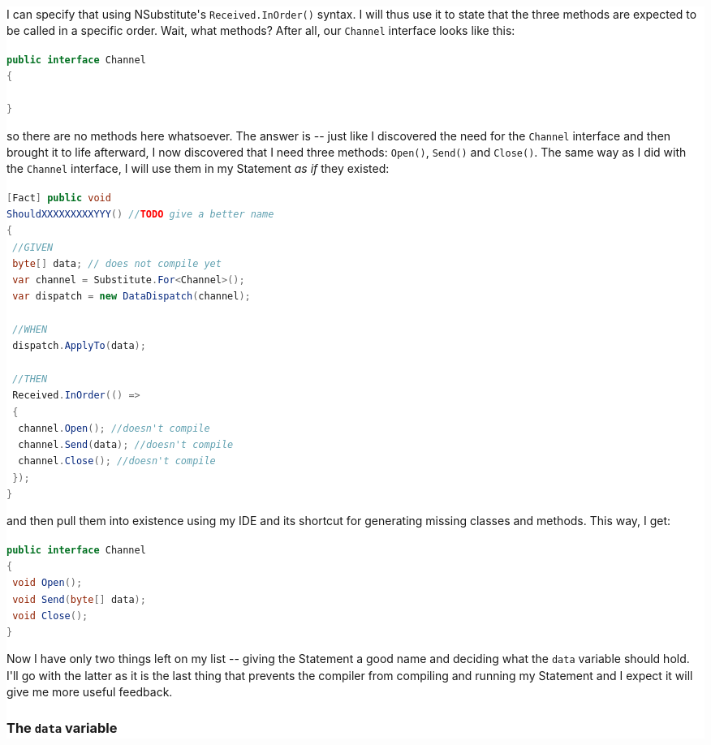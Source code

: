 I can specify that using NSubstitute's `Received.InOrder()` syntax. I will thus use it to state that the three methods are expected to be called in a specific order. Wait, what methods? After all, our `Channel` interface looks like this:

```csharp
public interface Channel
{

}
```

so there are no methods here whatsoever. The answer is -- just like I discovered the need for the `Channel` interface and then brought it to life afterward, I now discovered that I need three methods: `Open()`, `Send()` and `Close()`. The same way as I did with the `Channel` interface, I will use them in my Statement *as if* they existed:

```csharp
[Fact] public void
ShouldXXXXXXXXXYYY() //TODO give a better name
{
 //GIVEN
 byte[] data; // does not compile yet
 var channel = Substitute.For<Channel>();
 var dispatch = new DataDispatch(channel);

 //WHEN
 dispatch.ApplyTo(data);

 //THEN
 Received.InOrder(() =>
 {
  channel.Open(); //doesn't compile
  channel.Send(data); //doesn't compile
  channel.Close(); //doesn't compile
 });
}
```

and then pull them into existence using my IDE and its shortcut for generating missing classes and methods. This way, I get:

```csharp
public interface Channel
{
 void Open();
 void Send(byte[] data);
 void Close();
}
```

Now I have only two things left on my list -- giving the Statement a good name and deciding what the `data` variable should hold. I'll go with the latter as it is the last thing that prevents the compiler from compiling and running my Statement and I expect it will give me more useful feedback.

### The `data` variable


[^nextchapterdiscovery]: more on this in further chapters.
[^idonotthrow]: that's why typically I don't specify that something should rethrow an exception -- I do it this time because otherwise, it would not let me specify how `DataDispatch` uses a `Channel`.
[^idiomatictryfinally]: of course, the idiomatic way to do it in C# would be to use the `IDisposable` interface and a `using` block (or `IAsyncDisposable` and `await using` in the case of `async` calls).